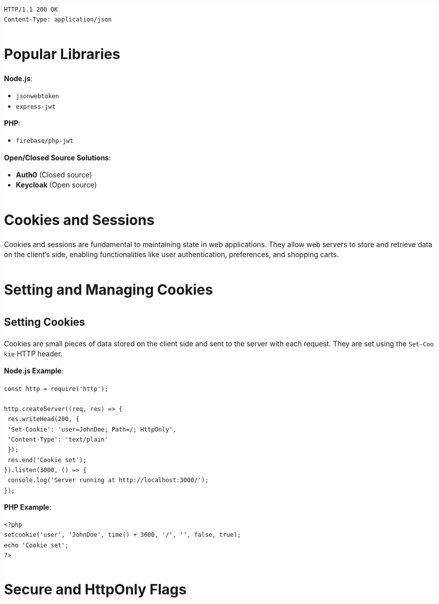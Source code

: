 
```
HTTP/1.1 200 OK  
Content-Type: application/json
```
# Popular Libraries

**Node.js**:

* `jsonwebtoken`
* `express-jwt`

**PHP**:

* `firebase/php-jwt`

**Open/Closed Source Solutions**:

* **Auth0** (Closed source)
* **Keycloak** (Open source)
# Cookies and Sessions

Cookies and sessions are fundamental to maintaining state in web applications. They allow web servers to store and retrieve data on the client’s side, enabling functionalities like user authentication, preferences, and shopping carts.

# Setting and Managing Cookies

## Setting Cookies

Cookies are small pieces of data stored on the client side and sent to the server with each request. They are set using the `Set-Cookie` HTTP header.

**Node.js Example**:


```
const http = require('http');  
  
http.createServer((req, res) => {  
 res.writeHead(200, {  
 'Set-Cookie': 'user=JohnDoe; Path=/; HttpOnly',  
 'Content-Type': 'text/plain'  
 });  
 res.end('Cookie set');  
}).listen(3000, () => {  
 console.log('Server running at http://localhost:3000/');  
});
```
**PHP Example**:


```
<?php  
setcookie('user', 'JohnDoe', time() + 3600, '/', '', false, true);  
echo 'Cookie set';  
?>
```
# Secure and HttpOnly Flags
